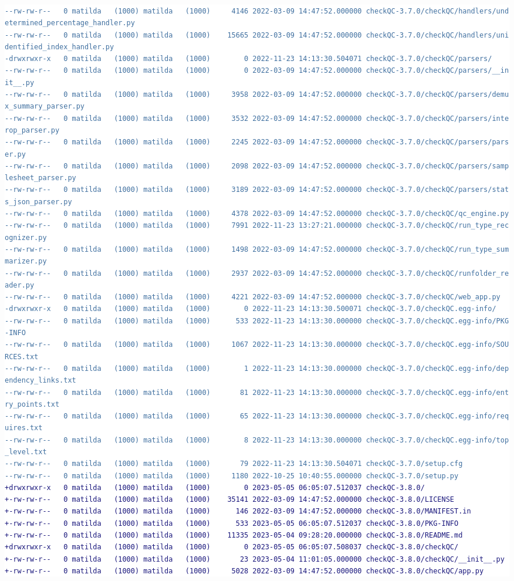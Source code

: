 ```diff
--rw-rw-r--   0 matilda   (1000) matilda   (1000)     4146 2022-03-09 14:47:52.000000 checkQC-3.7.0/checkQC/handlers/undetermined_percentage_handler.py
--rw-rw-r--   0 matilda   (1000) matilda   (1000)    15665 2022-03-09 14:47:52.000000 checkQC-3.7.0/checkQC/handlers/unidentified_index_handler.py
-drwxrwxr-x   0 matilda   (1000) matilda   (1000)        0 2022-11-23 14:13:30.504071 checkQC-3.7.0/checkQC/parsers/
--rw-rw-r--   0 matilda   (1000) matilda   (1000)        0 2022-03-09 14:47:52.000000 checkQC-3.7.0/checkQC/parsers/__init__.py
--rw-rw-r--   0 matilda   (1000) matilda   (1000)     3958 2022-03-09 14:47:52.000000 checkQC-3.7.0/checkQC/parsers/demux_summary_parser.py
--rw-rw-r--   0 matilda   (1000) matilda   (1000)     3532 2022-03-09 14:47:52.000000 checkQC-3.7.0/checkQC/parsers/interop_parser.py
--rw-rw-r--   0 matilda   (1000) matilda   (1000)     2245 2022-03-09 14:47:52.000000 checkQC-3.7.0/checkQC/parsers/parser.py
--rw-rw-r--   0 matilda   (1000) matilda   (1000)     2098 2022-03-09 14:47:52.000000 checkQC-3.7.0/checkQC/parsers/samplesheet_parser.py
--rw-rw-r--   0 matilda   (1000) matilda   (1000)     3189 2022-03-09 14:47:52.000000 checkQC-3.7.0/checkQC/parsers/stats_json_parser.py
--rw-rw-r--   0 matilda   (1000) matilda   (1000)     4378 2022-03-09 14:47:52.000000 checkQC-3.7.0/checkQC/qc_engine.py
--rw-rw-r--   0 matilda   (1000) matilda   (1000)     7991 2022-11-23 13:27:21.000000 checkQC-3.7.0/checkQC/run_type_recognizer.py
--rw-rw-r--   0 matilda   (1000) matilda   (1000)     1498 2022-03-09 14:47:52.000000 checkQC-3.7.0/checkQC/run_type_summarizer.py
--rw-rw-r--   0 matilda   (1000) matilda   (1000)     2937 2022-03-09 14:47:52.000000 checkQC-3.7.0/checkQC/runfolder_reader.py
--rw-rw-r--   0 matilda   (1000) matilda   (1000)     4221 2022-03-09 14:47:52.000000 checkQC-3.7.0/checkQC/web_app.py
-drwxrwxr-x   0 matilda   (1000) matilda   (1000)        0 2022-11-23 14:13:30.500071 checkQC-3.7.0/checkQC.egg-info/
--rw-rw-r--   0 matilda   (1000) matilda   (1000)      533 2022-11-23 14:13:30.000000 checkQC-3.7.0/checkQC.egg-info/PKG-INFO
--rw-rw-r--   0 matilda   (1000) matilda   (1000)     1067 2022-11-23 14:13:30.000000 checkQC-3.7.0/checkQC.egg-info/SOURCES.txt
--rw-rw-r--   0 matilda   (1000) matilda   (1000)        1 2022-11-23 14:13:30.000000 checkQC-3.7.0/checkQC.egg-info/dependency_links.txt
--rw-rw-r--   0 matilda   (1000) matilda   (1000)       81 2022-11-23 14:13:30.000000 checkQC-3.7.0/checkQC.egg-info/entry_points.txt
--rw-rw-r--   0 matilda   (1000) matilda   (1000)       65 2022-11-23 14:13:30.000000 checkQC-3.7.0/checkQC.egg-info/requires.txt
--rw-rw-r--   0 matilda   (1000) matilda   (1000)        8 2022-11-23 14:13:30.000000 checkQC-3.7.0/checkQC.egg-info/top_level.txt
--rw-rw-r--   0 matilda   (1000) matilda   (1000)       79 2022-11-23 14:13:30.504071 checkQC-3.7.0/setup.cfg
--rw-rw-r--   0 matilda   (1000) matilda   (1000)     1180 2022-10-25 10:40:55.000000 checkQC-3.7.0/setup.py
+drwxrwxr-x   0 matilda   (1000) matilda   (1000)        0 2023-05-05 06:05:07.512037 checkQC-3.8.0/
+-rw-rw-r--   0 matilda   (1000) matilda   (1000)    35141 2022-03-09 14:47:52.000000 checkQC-3.8.0/LICENSE
+-rw-rw-r--   0 matilda   (1000) matilda   (1000)      146 2022-03-09 14:47:52.000000 checkQC-3.8.0/MANIFEST.in
+-rw-rw-r--   0 matilda   (1000) matilda   (1000)      533 2023-05-05 06:05:07.512037 checkQC-3.8.0/PKG-INFO
+-rw-rw-r--   0 matilda   (1000) matilda   (1000)    11335 2023-05-04 09:28:20.000000 checkQC-3.8.0/README.md
+drwxrwxr-x   0 matilda   (1000) matilda   (1000)        0 2023-05-05 06:05:07.508037 checkQC-3.8.0/checkQC/
+-rw-rw-r--   0 matilda   (1000) matilda   (1000)       23 2023-05-04 11:01:05.000000 checkQC-3.8.0/checkQC/__init__.py
+-rw-rw-r--   0 matilda   (1000) matilda   (1000)     5028 2022-03-09 14:47:52.000000 checkQC-3.8.0/checkQC/app.py
```